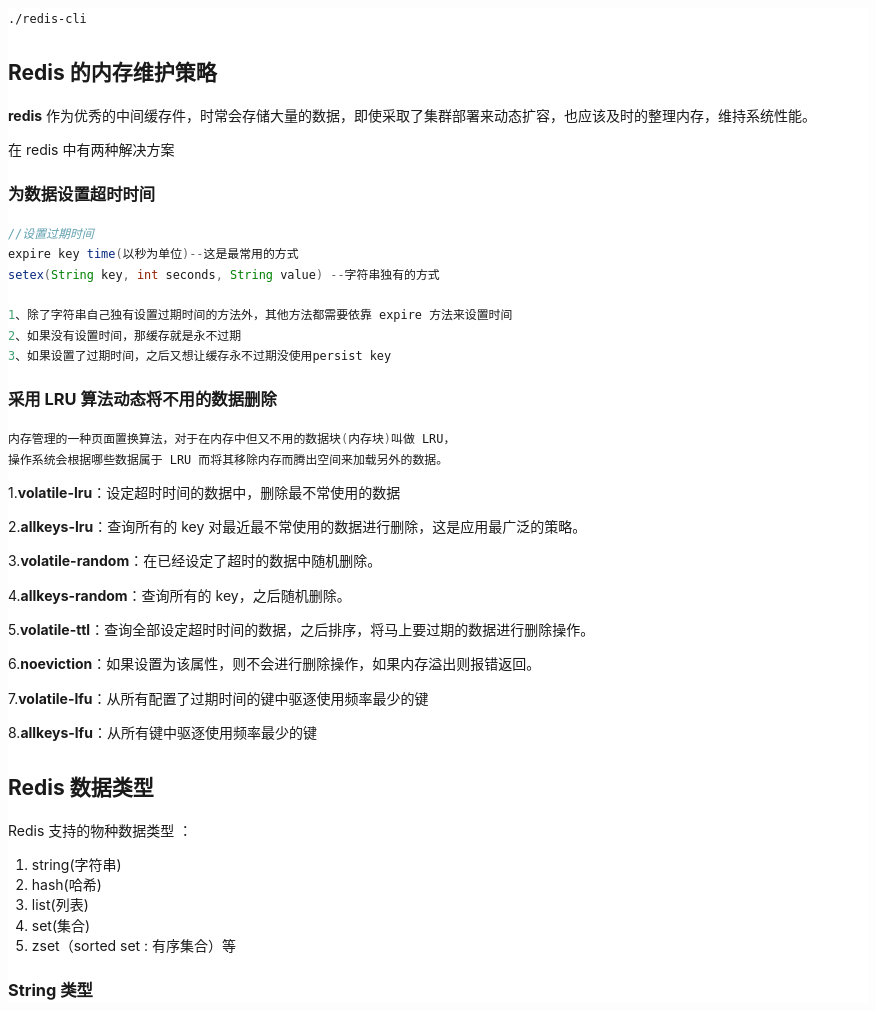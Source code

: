 ```
./redis-cli
```

## Redis 的内存维护策略

**redis** 作为优秀的中间缓存件，时常会存储大量的数据，即使采取了集群部署来动态扩容，也应该及时的整理内存，维持系统性能。

在 redis 中有两种解决方案

### 为数据设置超时时间

```java
//设置过期时间
expire key time(以秒为单位)--这是最常用的方式
setex(String key, int seconds, String value) --字符串独有的方式

1、除了字符串自己独有设置过期时间的方法外，其他方法都需要依靠 expire 方法来设置时间
2、如果没有设置时间，那缓存就是永不过期
3、如果设置了过期时间，之后又想让缓存永不过期没使用persist key    
```

### 采用 LRU 算法动态将不用的数据删除

```java
内存管理的一种页面置换算法，对于在内存中但又不用的数据块(内存块)叫做 LRU，
操作系统会根据哪些数据属于 LRU 而将其移除内存而腾出空间来加载另外的数据。
```

1.**volatile-lru**：设定超时时间的数据中，删除最不常使用的数据

2.**allkeys-lru**：查询所有的 key 对最近最不常使用的数据进行删除，这是应用最广泛的策略。

3.**volatile-random**：在已经设定了超时的数据中随机删除。

4.**allkeys-random**：查询所有的 key，之后随机删除。

5.**volatile-ttl**：查询全部设定超时时间的数据，之后排序，将马上要过期的数据进行删除操作。

6.**noeviction**：如果设置为该属性，则不会进行删除操作，如果内存溢出则报错返回。

7.**volatile-lfu**：从所有配置了过期时间的键中驱逐使用频率最少的键

8.**allkeys-lfu**：从所有键中驱逐使用频率最少的键

## Redis 数据类型

Redis 支持的物种数据类型 ：

1. string(字符串)
2. hash(哈希)
3. list(列表)
4. set(集合)
5. zset（sorted set : 有序集合）等

### String 类型
